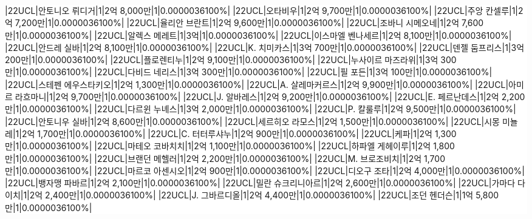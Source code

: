 |22UCL|안토니오 뤼디거|1|2억 8,000만|1|0.0000036100%|
|22UCL|오타비우|1|2억 9,700만|1|0.0000036100%|
|22UCL|주앙 칸셀루|1|2억 7,200만|1|0.0000036100%|
|22UCL|율리안 브란트|1|2억 9,600만|1|0.0000036100%|
|22UCL|조바니 시메오네|1|2억 7,600만|1|0.0000036100%|
|22UCL|알렉스 메레트|1|3억|1|0.0000036100%|
|22UCL|이스마엘 벤나세르|1|2억 8,100만|1|0.0000036100%|
|22UCL|안드레 실바|1|2억 8,100만|1|0.0000036100%|
|22UCL|K. 치미카스|1|3억 700만|1|0.0000036100%|
|22UCL|덴젤 둠프리스|1|3억 200만|1|0.0000036100%|
|22UCL|플로렌티누|1|2억 9,100만|1|0.0000036100%|
|22UCL|누사이르 마즈라위|1|3억 300만|1|0.0000036100%|
|22UCL|다비드 네리스|1|3억 300만|1|0.0000036100%|
|22UCL|필 포든|1|3억 100만|1|0.0000036100%|
|22UCL|스테펜 에우스타키오|1|2억 1,300만|1|0.0000036100%|
|22UCL|A. 살레마커르스|1|2억 9,900만|1|0.0000036100%|
|22UCL|아미르 라흐마니|1|2억 9,700만|1|0.0000036100%|
|22UCL|J. 알바레스|1|2억 9,200만|1|0.0000036100%|
|22UCL|E. 페르난데스|1|2억 2,200만|1|0.0000036100%|
|22UCL|다르윈 누녜스|1|3억 2,000만|1|0.0000036100%|
|22UCL|P. 칼룰루|1|2억 9,500만|1|0.0000036100%|
|22UCL|안토니우 실바|1|2억 8,600만|1|0.0000036100%|
|22UCL|세르히오 라모스|1|2억 1,500만|1|0.0000036100%|
|22UCL|시몽 미뇰레|1|2억 1,700만|1|0.0000036100%|
|22UCL|C. 터터루샤누|1|2억 900만|1|0.0000036100%|
|22UCL|케파|1|2억 1,300만|1|0.0000036100%|
|22UCL|마테오 코바치치|1|2억 1,100만|1|0.0000036100%|
|22UCL|하파엘 게헤이루|1|2억 1,800만|1|0.0000036100%|
|22UCL|브랜던 메헬러|1|2억 2,200만|1|0.0000036100%|
|22UCL|M. 브로조비치|1|2억 1,700만|1|0.0000036100%|
|22UCL|마르코 아센시오|1|2억 900만|1|0.0000036100%|
|22UCL|디오구 조타|1|2억 4,000만|1|0.0000036100%|
|22UCL|뱅자맹 파바르|1|2억 2,100만|1|0.0000036100%|
|22UCL|밀란 슈크리니아르|1|2억 2,600만|1|0.0000036100%|
|22UCL|가마다 다이치|1|2억 2,400만|1|0.0000036100%|
|22UCL|J. 그바르디올|1|2억 4,400만|1|0.0000036100%|
|22UCL|조던 헨더슨|1|1억 5,800만|1|0.0000036100%|